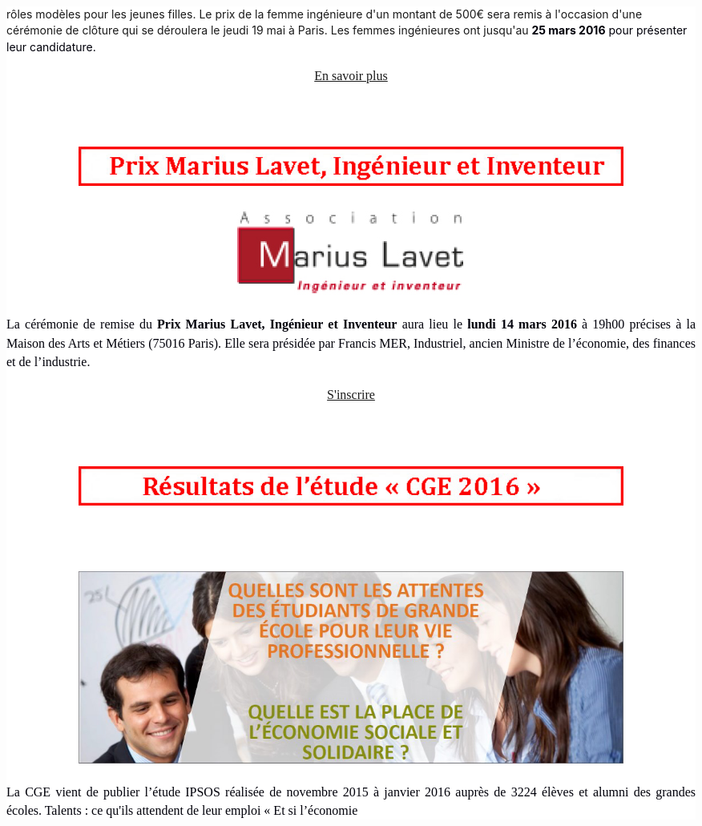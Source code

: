 rôles modèles pour les jeunes filles. Le prix de la femme
ingénieure d'un montant de 500€ sera remis à l'occasion d'une
cérémonie de clôture qui se déroulera le jeudi 19 mai à Paris.
Les femmes ingénieures ont jusqu'au </FONT><FONT COLOR="#00000a"><B>25
mars 2016</B></FONT><FONT COLOR="#00000a"> pour présenter leur
candidature.</FONT></FONT></FONT></FONT></P>
<P ALIGN=CENTER STYLE="margin-bottom: 0.19in"><FONT COLOR="#000000"><FONT FACE="Calibri, serif"><FONT SIZE=3><A HREF="http://home.iesf.fr/offres/file_inline_src/752/752_A_26525_56b4a87aa3a37_1.pdf">En
savoir plus</A></FONT></FONT></FONT></P>
<P ALIGN=CENTER STYLE="margin-bottom: 0.19in"><BR><BR>
</P>
<P ALIGN=CENTER STYLE="margin-bottom: 0.19in"><FONT COLOR="#000000"><IMG SRC="/media/i_3ad8e9bc3dcaa55c_html_31f19809.jpg" NAME="Image 9" ALIGN=BOTTOM WIDTH=680 HEIGHT=49 BORDER=0></FONT></P>
<P ALIGN=CENTER STYLE="margin-bottom: 0.19in"><FONT COLOR="#000000"><IMG SRC="/media/i_3ad8e9bc3dcaa55c_html_803b1022.jpg" NAME="Image 10" ALIGN=BOTTOM WIDTH=302 HEIGHT=114 BORDER=0></FONT></P>
<P ALIGN=JUSTIFY STYLE="margin-bottom: 0.19in"><FONT COLOR="#000000"><FONT FACE="Calibri, serif"><FONT SIZE=3><FONT COLOR="#00000a">La
cérémonie de remise du </FONT><FONT COLOR="#00000a"><B>Prix Marius
Lavet, Ingénieur et Inventeur</B></FONT><FONT COLOR="#00000a"> aura
lieu le </FONT><FONT COLOR="#00000a"><B>lundi 14 mars 2016</B></FONT><FONT COLOR="#00000a">
à 19h00 précises à la Maison des Arts et Métiers (75016 Paris).
Elle sera présidée par Francis MER, Industriel, ancien Ministre de
l’économie, des finances et de l’industrie.</FONT></FONT></FONT></FONT></P>
<P ALIGN=CENTER STYLE="margin-bottom: 0.19in"><FONT COLOR="#000000"><FONT FACE="Calibri, serif"><FONT SIZE=3><A HREF="http://lavet.fr/sinscrire/">S'inscrire</A></FONT></FONT></FONT></P>
<P ALIGN=CENTER STYLE="margin-bottom: 0.19in"><BR><BR>
</P>
<P ALIGN=CENTER STYLE="margin-bottom: 0.19in"><FONT COLOR="#000000"><IMG SRC="/media/i_3ad8e9bc3dcaa55c_html_61e9860d.jpg" NAME="Image 11" ALIGN=BOTTOM WIDTH=680 HEIGHT=49 BORDER=0></FONT></P>
<P ALIGN=CENTER STYLE="margin-bottom: 0.19in"><BR><BR>
</P>
<P ALIGN=CENTER STYLE="margin-bottom: 0.19in"><FONT COLOR="#000000"><IMG SRC="/media/i_3ad8e9bc3dcaa55c_html_c6b69887.jpg" NAME="Image 12" ALIGN=BOTTOM WIDTH=680 HEIGHT=240 BORDER=0></FONT></P>
<P ALIGN=JUSTIFY STYLE="margin-bottom: 0.19in"><FONT COLOR="#000000"><FONT FACE="Calibri, serif"><FONT SIZE=3><FONT COLOR="#00000a">La
CGE vient de publier l’étude IPSOS réalisée de novembre 2015 à
janvier 2016 auprès de 3224 élèves et alumni des grandes écoles.
Talents : ce qu'ils attendent de leur emploi « Et si l’économie